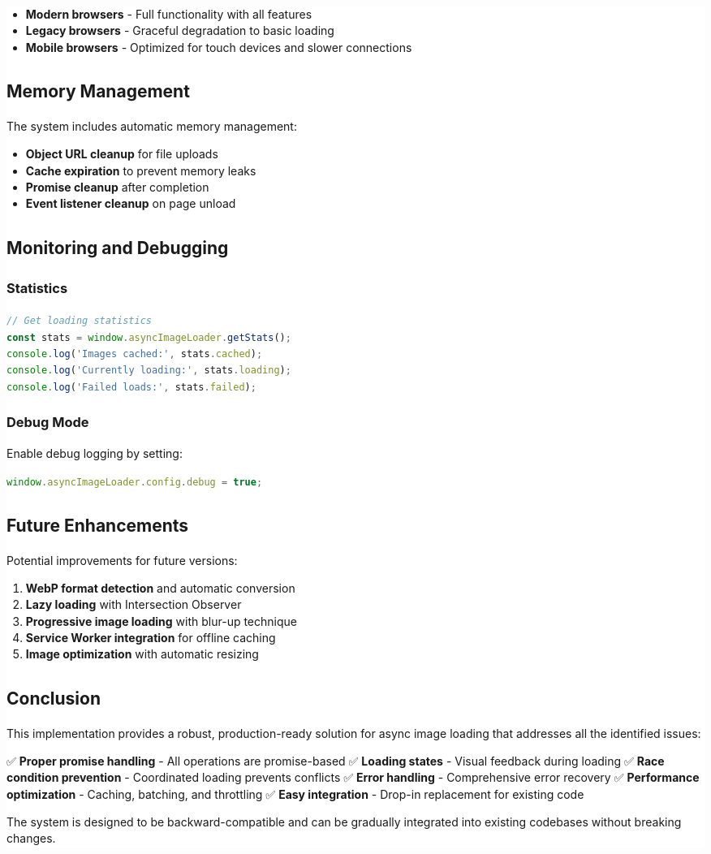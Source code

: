 - **Modern browsers** - Full functionality with all features
- **Legacy browsers** - Graceful degradation to basic loading
- **Mobile browsers** - Optimized for touch devices and slower connections

## Memory Management

The system includes automatic memory management:
- **Object URL cleanup** for file uploads
- **Cache expiration** to prevent memory leaks  
- **Promise cleanup** after completion
- **Event listener cleanup** on page unload

## Monitoring and Debugging

### Statistics
```javascript
// Get loading statistics
const stats = window.asyncImageLoader.getStats();
console.log('Images cached:', stats.cached);
console.log('Currently loading:', stats.loading);
console.log('Failed loads:', stats.failed);
```

### Debug Mode
Enable debug logging by setting:
```javascript
window.asyncImageLoader.config.debug = true;
```

## Future Enhancements

Potential improvements for future versions:
1. **WebP format detection** and automatic conversion
2. **Lazy loading** with Intersection Observer
3. **Progressive image loading** with blur-up technique
4. **Service Worker integration** for offline caching
5. **Image optimization** with automatic resizing

## Conclusion

This implementation provides a robust, production-ready solution for async image loading that addresses all the identified issues:

✅ **Proper promise handling** - All operations are promise-based
✅ **Loading states** - Visual feedback during loading
✅ **Race condition prevention** - Coordinated loading prevents conflicts
✅ **Error handling** - Comprehensive error recovery
✅ **Performance optimization** - Caching, batching, and throttling
✅ **Easy integration** - Drop-in replacement for existing code

The system is designed to be backward-compatible and can be gradually integrated into existing codebases without breaking changes.